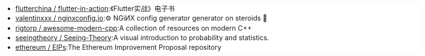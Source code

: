 * [flutterchina / flutter-in-action](https://github.com/flutterchina/flutter-in-action):《Flutter实战》电子书
* [valentinxxx / nginxconfig.io](https://github.com/valentinxxx/nginxconfig.io):⚙️ NGiИX config generator generator on steroids 💉
* [rigtorp / awesome-modern-cpp](https://github.com/rigtorp/awesome-modern-cpp):A collection of resources on modern C++
* [seeingtheory / Seeing-Theory](https://github.com/seeingtheory/Seeing-Theory):A visual introduction to probability and statistics.
* [ethereum / EIPs](https://github.com/ethereum/EIPs):The Ethereum Improvement Proposal repository
